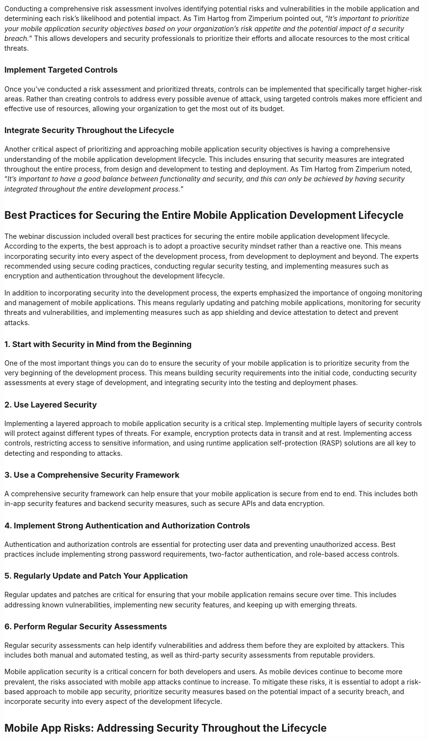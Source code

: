 <p>Conducting a comprehensive risk assessment involves identifying potential risks and vulnerabilities in the mobile application and determining each risk’s likelihood and potential impact. As Tim Hartog from Zimperium pointed out, &#8220;<i>It&#8217;s important to prioritize your mobile application security objectives based on your organization&#8217;s risk appetite and the potential impact of a security breach.</i>&#8221; This allows developers and security professionals to prioritize their efforts and allocate resources to the most critical threats.</p>
<h3>Implement Targeted Controls</h3>
<p>Once you’ve conducted a risk assessment and prioritized threats, controls can be implemented that specifically target higher-risk areas. Rather than creating controls to address every possible avenue of attack, using targeted controls makes more efficient and effective use of resources, allowing your organization to get the most out of its budget.</p>
<h3>Integrate Security Throughout the Lifecycle</h3>
<p>Another critical aspect of prioritizing and approaching mobile application security objectives is having a comprehensive understanding of the mobile application development lifecycle. This includes ensuring that security measures are integrated throughout the entire process, from design and development to testing and deployment. As Tim Hartog from Zimperium noted, &#8220;<i>It&#8217;s important to have a good balance between functionality and security, and this can only be achieved by having security integrated throughout the entire development process.</i>&#8221;</p>
<h2>Best Practices for Securing the Entire Mobile Application Development Lifecycle</h2>
<p>The webinar discussion included overall best practices for securing the entire mobile application development lifecycle. According to the experts, the best approach is to adopt a proactive security mindset rather than a reactive one. This means incorporating security into every aspect of the development process, from development to deployment and beyond. The experts recommended using secure coding practices, conducting regular security testing, and implementing measures such as encryption and authentication throughout the development lifecycle.</p>
<p>In addition to incorporating security into the development process, the experts emphasized the importance of ongoing monitoring and management of mobile applications. This means regularly updating and patching mobile applications, monitoring for security threats and vulnerabilities, and implementing measures such as app shielding and device attestation to detect and prevent attacks.</p>
<h3>1. Start with Security in Mind from the Beginning</h3>
<p>One of the most important things you can do to ensure the security of your mobile application is to prioritize security from the very beginning of the development process. This means building security requirements into the initial code, conducting security assessments at every stage of development, and integrating security into the testing and deployment phases.</p>
<h3>2. Use Layered Security</h3>
<p>Implementing a layered approach to mobile application security is a critical step. Implementing multiple layers of security controls will protect against different types of threats. For example, encryption protects data in transit and at rest. Implementing access controls, restricting access to sensitive information, and using runtime application self-protection (RASP) solutions are all key to detecting and responding to attacks.</p>
<h3>3. Use a Comprehensive Security Framework</h3>
<p>A comprehensive security framework can help ensure that your mobile application is secure from end to end. This includes both in-app security features and backend security measures, such as secure APIs and data encryption.</p>
<h3>4. Implement Strong Authentication and Authorization Controls</h3>
<p>Authentication and authorization controls are essential for protecting user data and preventing unauthorized access. Best practices include implementing strong password requirements, two-factor authentication, and role-based access controls.</p>
<h3>5. Regularly Update and Patch Your Application</h3>
<p>Regular updates and patches are critical for ensuring that your mobile application remains secure over time. This includes addressing known vulnerabilities, implementing new security features, and keeping up with emerging threats.</p>
<h3>6. Perform Regular Security Assessments</h3>
<p>Regular security assessments can help identify vulnerabilities and address them before they are exploited by attackers. This includes both manual and automated testing, as well as third-party security assessments from reputable providers.</p>
<p>Mobile application security is a critical concern for both developers and users. As mobile devices continue to become more prevalent, the risks associated with mobile app attacks continue to increase. To mitigate these risks, it is essential to adopt a risk-based approach to mobile app security, prioritize security measures based on the potential impact of a security breach, and incorporate security into every aspect of the development lifecycle.</p>
<h2>Mobile App Risks: Addressing Security Throughout the Lifecycle</h2>